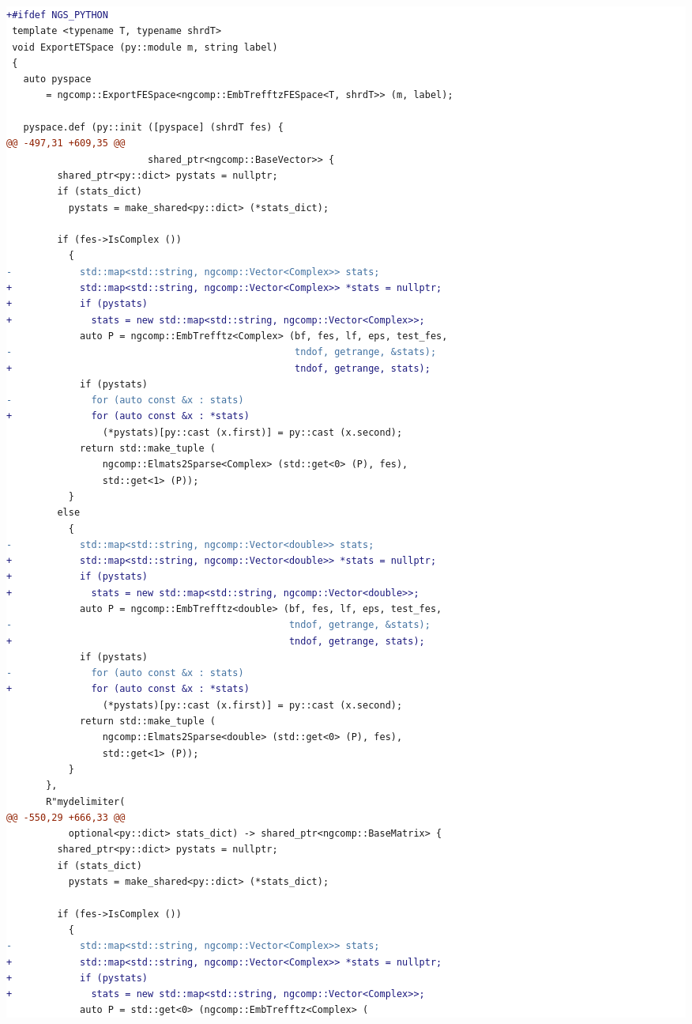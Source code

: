 ```diff
+#ifdef NGS_PYTHON
 template <typename T, typename shrdT>
 void ExportETSpace (py::module m, string label)
 {
   auto pyspace
       = ngcomp::ExportFESpace<ngcomp::EmbTrefftzFESpace<T, shrdT>> (m, label);
 
   pyspace.def (py::init ([pyspace] (shrdT fes) {
@@ -497,31 +609,35 @@
                         shared_ptr<ngcomp::BaseVector>> {
         shared_ptr<py::dict> pystats = nullptr;
         if (stats_dict)
           pystats = make_shared<py::dict> (*stats_dict);
 
         if (fes->IsComplex ())
           {
-            std::map<std::string, ngcomp::Vector<Complex>> stats;
+            std::map<std::string, ngcomp::Vector<Complex>> *stats = nullptr;
+            if (pystats)
+              stats = new std::map<std::string, ngcomp::Vector<Complex>>;
             auto P = ngcomp::EmbTrefftz<Complex> (bf, fes, lf, eps, test_fes,
-                                                  tndof, getrange, &stats);
+                                                  tndof, getrange, stats);
             if (pystats)
-              for (auto const &x : stats)
+              for (auto const &x : *stats)
                 (*pystats)[py::cast (x.first)] = py::cast (x.second);
             return std::make_tuple (
                 ngcomp::Elmats2Sparse<Complex> (std::get<0> (P), fes),
                 std::get<1> (P));
           }
         else
           {
-            std::map<std::string, ngcomp::Vector<double>> stats;
+            std::map<std::string, ngcomp::Vector<double>> *stats = nullptr;
+            if (pystats)
+              stats = new std::map<std::string, ngcomp::Vector<double>>;
             auto P = ngcomp::EmbTrefftz<double> (bf, fes, lf, eps, test_fes,
-                                                 tndof, getrange, &stats);
+                                                 tndof, getrange, stats);
             if (pystats)
-              for (auto const &x : stats)
+              for (auto const &x : *stats)
                 (*pystats)[py::cast (x.first)] = py::cast (x.second);
             return std::make_tuple (
                 ngcomp::Elmats2Sparse<double> (std::get<0> (P), fes),
                 std::get<1> (P));
           }
       },
       R"mydelimiter(
@@ -550,29 +666,33 @@
           optional<py::dict> stats_dict) -> shared_ptr<ngcomp::BaseMatrix> {
         shared_ptr<py::dict> pystats = nullptr;
         if (stats_dict)
           pystats = make_shared<py::dict> (*stats_dict);
 
         if (fes->IsComplex ())
           {
-            std::map<std::string, ngcomp::Vector<Complex>> stats;
+            std::map<std::string, ngcomp::Vector<Complex>> *stats = nullptr;
+            if (pystats)
+              stats = new std::map<std::string, ngcomp::Vector<Complex>>;
             auto P = std::get<0> (ngcomp::EmbTrefftz<Complex> (
```